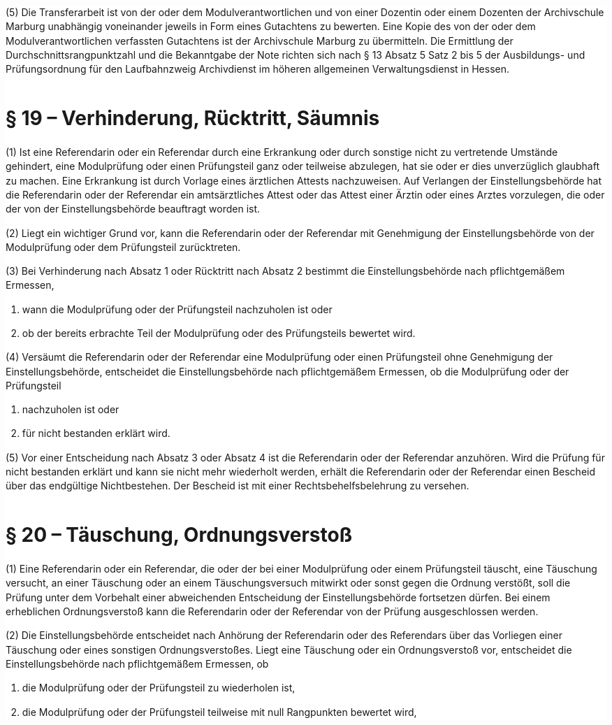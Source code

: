 (5) Die Transferarbeit ist von der oder dem Modulverantwortlichen und von einer Dozentin oder einem Dozenten der Archivschule Marburg unabhängig voneinander jeweils in Form eines Gutachtens zu bewerten. Eine Kopie des von der oder dem Modulverantwortlichen verfassten Gutachtens ist der Archivschule Marburg zu übermitteln. Die Ermittlung der Durchschnittsrangpunktzahl und die Bekanntgabe der Note richten sich nach § 13 Absatz 5 Satz 2 bis 5 der Ausbildungs- und Prüfungsordnung für den Laufbahnzweig Archivdienst im höheren allgemeinen Verwaltungsdienst in Hessen.

# § 19 – Verhinderung, Rücktritt, Säumnis

(1) Ist eine Referendarin oder ein Referendar durch eine Erkrankung oder durch sonstige nicht zu vertretende Umstände gehindert, eine Modulprüfung oder einen Prüfungsteil ganz oder teilweise abzulegen, hat sie oder er dies unverzüglich glaubhaft zu machen. Eine Erkrankung ist durch Vorlage eines ärztlichen Attests nachzuweisen. Auf Verlangen der Einstellungsbehörde hat die Referendarin oder der Referendar ein amtsärztliches Attest oder das Attest einer Ärztin oder eines Arztes vorzulegen, die oder der von der Einstellungsbehörde beauftragt worden ist.

(2) Liegt ein wichtiger Grund vor, kann die Referendarin oder der Referendar mit Genehmigung der Einstellungsbehörde von der Modulprüfung oder dem Prüfungsteil zurücktreten.

(3) Bei Verhinderung nach Absatz 1 oder Rücktritt nach Absatz 2 bestimmt die Einstellungsbehörde nach pflichtgemäßem Ermessen,

1. wann die Modulprüfung oder der Prüfungsteil nachzuholen ist oder

2. ob der bereits erbrachte Teil der Modulprüfung oder des Prüfungsteils bewertet wird.

(4) Versäumt die Referendarin oder der Referendar eine Modulprüfung oder einen Prüfungsteil ohne Genehmigung der Einstellungsbehörde, entscheidet die Einstellungsbehörde nach pflichtgemäßem Ermessen, ob die Modulprüfung oder der Prüfungsteil

1. nachzuholen ist oder

2. für nicht bestanden erklärt wird.

(5) Vor einer Entscheidung nach Absatz 3 oder Absatz 4 ist die Referendarin oder der Referendar anzuhören. Wird die Prüfung für nicht bestanden erklärt und kann sie nicht mehr wiederholt werden, erhält die Referendarin oder der Referendar einen Bescheid über das endgültige Nichtbestehen. Der Bescheid ist mit einer Rechtsbehelfsbelehrung zu versehen.

# § 20 – Täuschung, Ordnungsverstoß

(1) Eine Referendarin oder ein Referendar, die oder der bei einer Modulprüfung oder einem Prüfungsteil täuscht, eine Täuschung versucht, an einer Täuschung oder an einem Täuschungsversuch mitwirkt oder sonst gegen die Ordnung verstößt, soll die Prüfung unter dem Vorbehalt einer abweichenden Entscheidung der Einstellungsbehörde fortsetzen dürfen. Bei einem erheblichen Ordnungsverstoß kann die Referendarin oder der Referendar von der Prüfung ausgeschlossen werden.

(2) Die Einstellungsbehörde entscheidet nach Anhörung der Referendarin oder des Referendars über das Vorliegen einer Täuschung oder eines sonstigen Ordnungsverstoßes. Liegt eine Täuschung oder ein Ordnungsverstoß vor, entscheidet die Einstellungsbehörde nach pflichtgemäßem Ermessen, ob

1. die Modulprüfung oder der Prüfungsteil zu wiederholen ist,

2. die Modulprüfung oder der Prüfungsteil teilweise mit null Rangpunkten bewertet wird,
